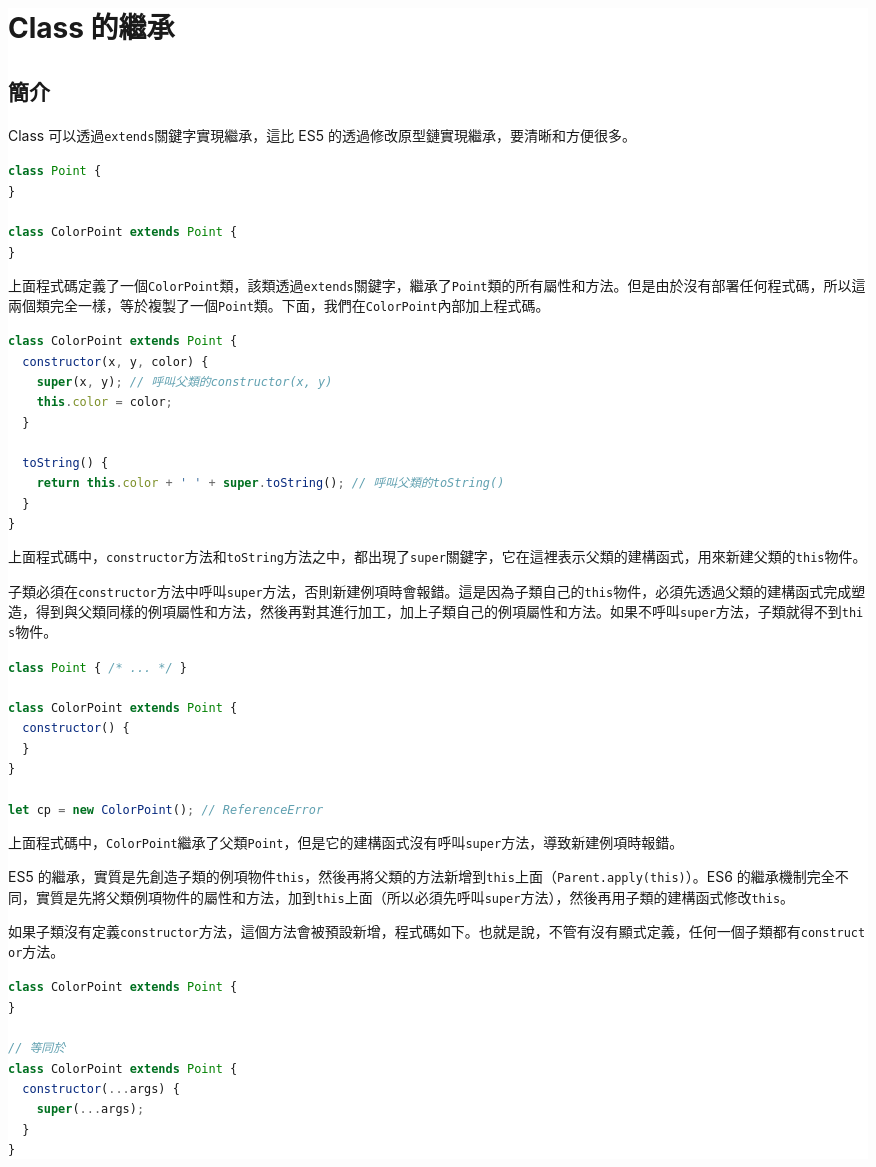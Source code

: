 # Class 的繼承

## 簡介

Class 可以透過`extends`關鍵字實現繼承，這比 ES5 的透過修改原型鏈實現繼承，要清晰和方便很多。

```javascript
class Point {
}

class ColorPoint extends Point {
}
```

上面程式碼定義了一個`ColorPoint`類，該類透過`extends`關鍵字，繼承了`Point`類的所有屬性和方法。但是由於沒有部署任何程式碼，所以這兩個類完全一樣，等於複製了一個`Point`類。下面，我們在`ColorPoint`內部加上程式碼。

```javascript
class ColorPoint extends Point {
  constructor(x, y, color) {
    super(x, y); // 呼叫父類的constructor(x, y)
    this.color = color;
  }

  toString() {
    return this.color + ' ' + super.toString(); // 呼叫父類的toString()
  }
}
```

上面程式碼中，`constructor`方法和`toString`方法之中，都出現了`super`關鍵字，它在這裡表示父類的建構函式，用來新建父類的`this`物件。

子類必須在`constructor`方法中呼叫`super`方法，否則新建例項時會報錯。這是因為子類自己的`this`物件，必須先透過父類的建構函式完成塑造，得到與父類同樣的例項屬性和方法，然後再對其進行加工，加上子類自己的例項屬性和方法。如果不呼叫`super`方法，子類就得不到`this`物件。

```javascript
class Point { /* ... */ }

class ColorPoint extends Point {
  constructor() {
  }
}

let cp = new ColorPoint(); // ReferenceError
```

上面程式碼中，`ColorPoint`繼承了父類`Point`，但是它的建構函式沒有呼叫`super`方法，導致新建例項時報錯。

ES5 的繼承，實質是先創造子類的例項物件`this`，然後再將父類的方法新增到`this`上面（`Parent.apply(this)`）。ES6 的繼承機制完全不同，實質是先將父類例項物件的屬性和方法，加到`this`上面（所以必須先呼叫`super`方法），然後再用子類的建構函式修改`this`。

如果子類沒有定義`constructor`方法，這個方法會被預設新增，程式碼如下。也就是說，不管有沒有顯式定義，任何一個子類都有`constructor`方法。

```javascript
class ColorPoint extends Point {
}

// 等同於
class ColorPoint extends Point {
  constructor(...args) {
    super(...args);
  }
}
```
